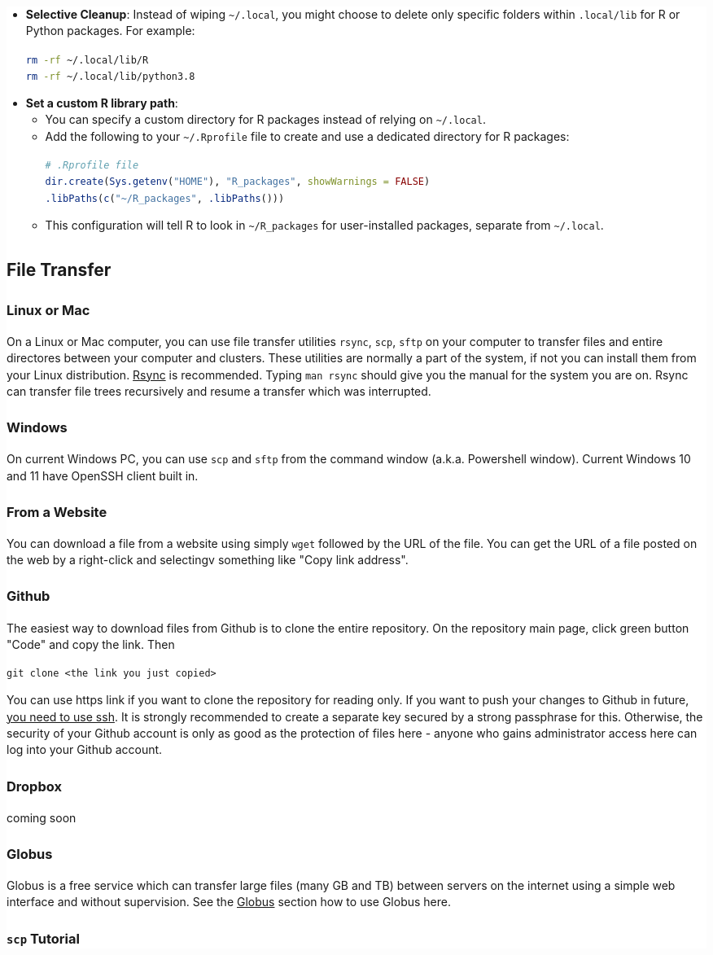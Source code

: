 - **Selective Cleanup**: Instead of wiping `~/.local`, you might choose to delete only specific folders within `.local/lib` for R or Python packages. For example:
  ```bash
  rm -rf ~/.local/lib/R
  rm -rf ~/.local/lib/python3.8

- **Set a custom R library path**:
   - You can specify a custom directory for R packages instead of relying on `~/.local`.
   - Add the following to your `~/.Rprofile` file to create and use a dedicated directory for R packages:
     ```r
     # .Rprofile file
     dir.create(Sys.getenv("HOME"), "R_packages", showWarnings = FALSE)
     .libPaths(c("~/R_packages", .libPaths()))
     ```
   - This configuration will tell R to look in `~/R_packages` for user-installed packages, separate from `~/.local`.

## File Transfer

### Linux or Mac

On a Linux or Mac computer, you can use file transfer utilities `rsync`, `scp`, `sftp` on your computer to transfer files and entire directores between your computer and clusters. These utilities are normally a part of the system, if not you can install them from your Linux distribution. [Rsync](https://en.wikipedia.org/wiki/Rsync) is recommended. Typing `man rsync` should give you the manual for the system you are on. Rsync can transfer file trees recursively and resume a transfer which was interrupted.

### Windows

On current Windows PC, you can use `scp` and `sftp` from the command window (a.k.a. Powershell window). Current Windows 10 and 11 have OpenSSH client built in.

### From a Website

You can download a file from a website using simply `wget` followed by the URL of the file. You can get the URL of a file posted on the web by a right-click and selectingv something like "Copy link address".

### Github

The easiest way to download files from Github is to clone the entire repository. On the repository main page, click green button "Code" and copy the link. Then

    git clone <the link you just copied>
    
You can use https link if you want to clone the repository for reading only. If you want to push your changes to Github in future, [you need to use ssh](https://docs.github.com/en/authentication/connecting-to-github-with-ssh). It is strongly recommended to create a separate key secured by a strong passphrase for this. Otherwise, the security of your Github account is only as good as the protection of files here - anyone who gains administrator access here can log into your Github account. 

### Dropbox

coming soon

### Globus

Globus is a free service which can transfer large files (many GB and TB) between servers on the internet using a simple web interface and without supervision. 
See the [Globus](../globus/) section how to use Globus here.

### ```scp``` Tutorial
  ```